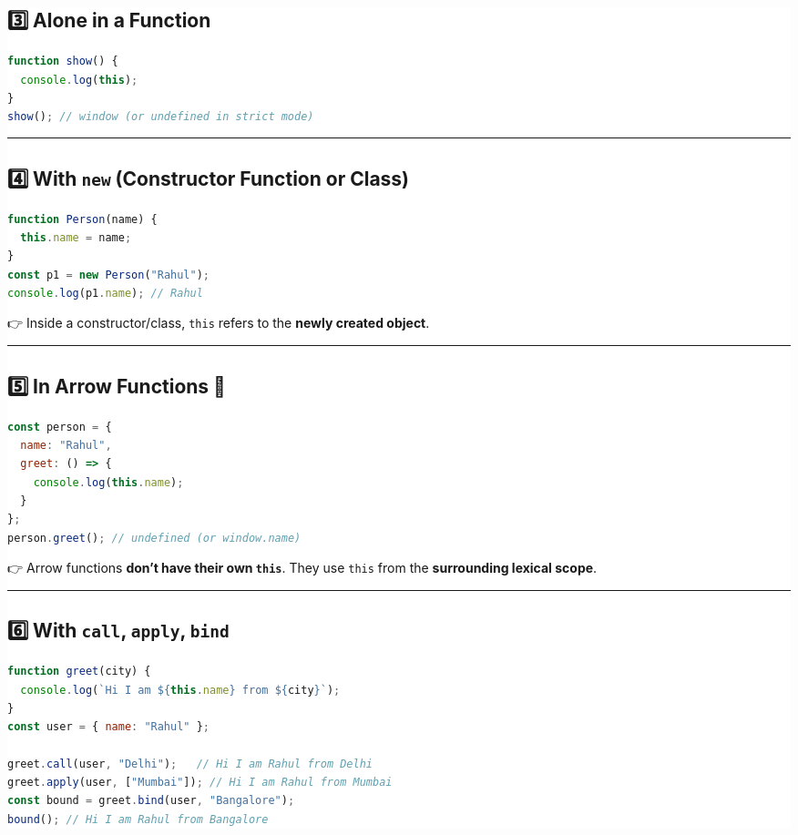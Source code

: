 
## 3️⃣ Alone in a Function

```js
function show() {
  console.log(this);
}
show(); // window (or undefined in strict mode)
```

---

## 4️⃣ With `new` (Constructor Function or Class)

```js
function Person(name) {
  this.name = name;
}
const p1 = new Person("Rahul");
console.log(p1.name); // Rahul
```

👉 Inside a constructor/class, `this` refers to the **newly created object**.

---

## 5️⃣ In Arrow Functions 🚀

```js
const person = {
  name: "Rahul",
  greet: () => {
    console.log(this.name);
  }
};
person.greet(); // undefined (or window.name)
```

👉 Arrow functions **don’t have their own `this`**.
They use `this` from the **surrounding lexical scope**.

---

## 6️⃣ With `call`, `apply`, `bind`

```js
function greet(city) {
  console.log(`Hi I am ${this.name} from ${city}`);
}
const user = { name: "Rahul" };

greet.call(user, "Delhi");   // Hi I am Rahul from Delhi
greet.apply(user, ["Mumbai"]); // Hi I am Rahul from Mumbai
const bound = greet.bind(user, "Bangalore");
bound(); // Hi I am Rahul from Bangalore
```
